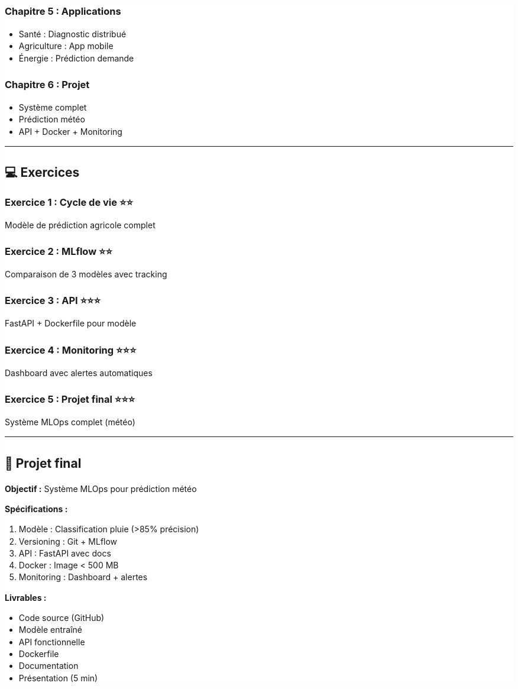 ### Chapitre 5 : Applications
- Santé : Diagnostic distribué
- Agriculture : App mobile
- Énergie : Prédiction demande

### Chapitre 6 : Projet
- Système complet
- Prédiction météo
- API + Docker + Monitoring

---

## 💻 Exercices

### Exercice 1 : Cycle de vie ⭐⭐
Modèle de prédiction agricole complet

### Exercice 2 : MLflow ⭐⭐
Comparaison de 3 modèles avec tracking

### Exercice 3 : API ⭐⭐⭐
FastAPI + Dockerfile pour modèle

### Exercice 4 : Monitoring ⭐⭐⭐
Dashboard avec alertes automatiques

### Exercice 5 : Projet final ⭐⭐⭐
Système MLOps complet (météo)

---

## 🚀 Projet final

**Objectif :** Système MLOps pour prédiction météo

**Spécifications :**
1. Modèle : Classification pluie (>85% précision)
2. Versioning : Git + MLflow
3. API : FastAPI avec docs
4. Docker : Image < 500 MB
5. Monitoring : Dashboard + alertes

**Livrables :**
- Code source (GitHub)
- Modèle entraîné
- API fonctionnelle
- Dockerfile
- Documentation
- Présentation (5 min)
